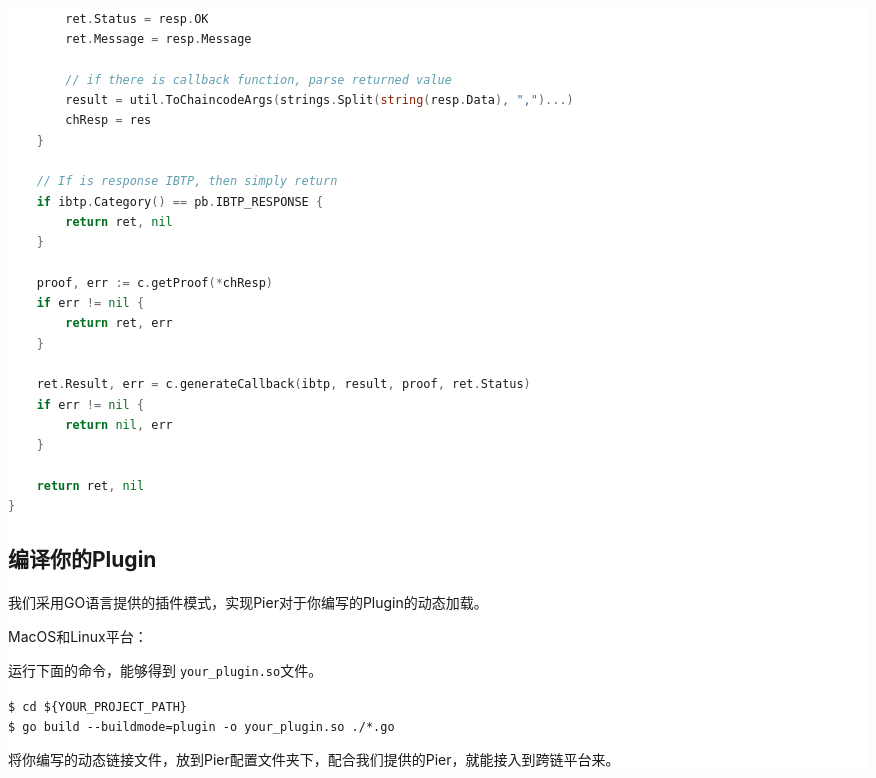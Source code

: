 ```go
		ret.Status = resp.OK
		ret.Message = resp.Message

		// if there is callback function, parse returned value
		result = util.ToChaincodeArgs(strings.Split(string(resp.Data), ",")...)
		chResp = res
	}

	// If is response IBTP, then simply return
	if ibtp.Category() == pb.IBTP_RESPONSE {
		return ret, nil
	}

	proof, err := c.getProof(*chResp)
	if err != nil {
		return ret, err
	}

	ret.Result, err = c.generateCallback(ibtp, result, proof, ret.Status)
	if err != nil {
		return nil, err
	}

	return ret, nil
}
```



## 编译你的Plugin

我们采用GO语言提供的插件模式，实现Pier对于你编写的Plugin的动态加载。

MacOS和Linux平台：

运行下面的命令，能够得到 `your_plugin.so`文件。

```shell
$ cd ${YOUR_PROJECT_PATH}
$ go build --buildmode=plugin -o your_plugin.so ./*.go
```

将你编写的动态链接文件，放到Pier配置文件夹下，配合我们提供的Pier，就能接入到跨链平台来。